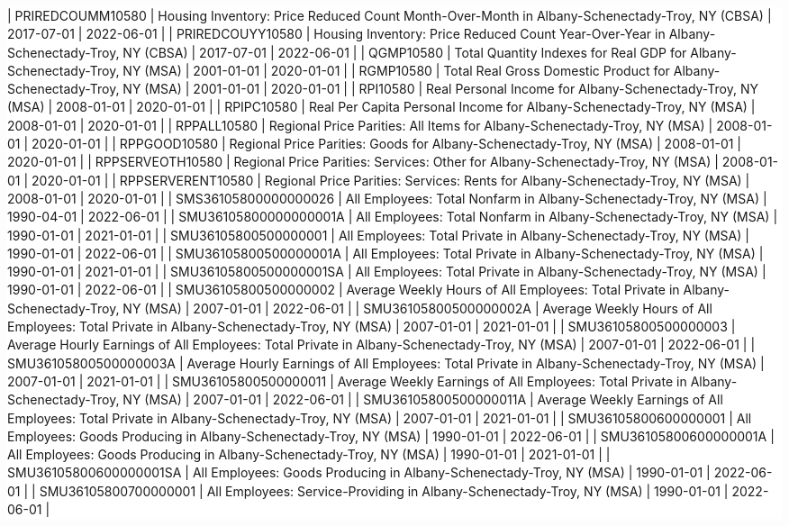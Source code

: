 | PRIREDCOUMM10580          | Housing Inventory: Price Reduced Count Month-Over-Month in Albany-Schenectady-Troy, NY (CBSA)                                                                    | 2017-07-01          | 2022-06-01        |
| PRIREDCOUYY10580          | Housing Inventory: Price Reduced Count Year-Over-Year in Albany-Schenectady-Troy, NY (CBSA)                                                                      | 2017-07-01          | 2022-06-01        |
| QGMP10580                 | Total Quantity Indexes for Real GDP for Albany-Schenectady-Troy, NY (MSA)                                                                                        | 2001-01-01          | 2020-01-01        |
| RGMP10580                 | Total Real Gross Domestic Product for Albany-Schenectady-Troy, NY (MSA)                                                                                          | 2001-01-01          | 2020-01-01        |
| RPI10580                  | Real Personal Income for Albany-Schenectady-Troy, NY (MSA)                                                                                                       | 2008-01-01          | 2020-01-01        |
| RPIPC10580                | Real Per Capita Personal Income for Albany-Schenectady-Troy, NY (MSA)                                                                                            | 2008-01-01          | 2020-01-01        |
| RPPALL10580               | Regional Price Parities: All Items for Albany-Schenectady-Troy, NY (MSA)                                                                                         | 2008-01-01          | 2020-01-01        |
| RPPGOOD10580              | Regional Price Parities: Goods for Albany-Schenectady-Troy, NY (MSA)                                                                                             | 2008-01-01          | 2020-01-01        |
| RPPSERVEOTH10580          | Regional Price Parities: Services: Other for Albany-Schenectady-Troy, NY (MSA)                                                                                   | 2008-01-01          | 2020-01-01        |
| RPPSERVERENT10580         | Regional Price Parities: Services: Rents for Albany-Schenectady-Troy, NY (MSA)                                                                                   | 2008-01-01          | 2020-01-01        |
| SMS36105800000000026      | All Employees: Total Nonfarm in Albany-Schenectady-Troy, NY (MSA)                                                                                                | 1990-04-01          | 2022-06-01        |
| SMU36105800000000001A     | All Employees: Total Nonfarm in Albany-Schenectady-Troy, NY (MSA)                                                                                                | 1990-01-01          | 2021-01-01        |
| SMU36105800500000001      | All Employees: Total Private in Albany-Schenectady-Troy, NY (MSA)                                                                                                | 1990-01-01          | 2022-06-01        |
| SMU36105800500000001A     | All Employees: Total Private in Albany-Schenectady-Troy, NY (MSA)                                                                                                | 1990-01-01          | 2021-01-01        |
| SMU36105800500000001SA    | All Employees: Total Private in Albany-Schenectady-Troy, NY (MSA)                                                                                                | 1990-01-01          | 2022-06-01        |
| SMU36105800500000002      | Average Weekly Hours of All Employees: Total Private in Albany-Schenectady-Troy, NY (MSA)                                                                        | 2007-01-01          | 2022-06-01        |
| SMU36105800500000002A     | Average Weekly Hours of All Employees: Total Private in Albany-Schenectady-Troy, NY (MSA)                                                                        | 2007-01-01          | 2021-01-01        |
| SMU36105800500000003      | Average Hourly Earnings of All Employees: Total Private in Albany-Schenectady-Troy, NY (MSA)                                                                     | 2007-01-01          | 2022-06-01        |
| SMU36105800500000003A     | Average Hourly Earnings of All Employees: Total Private in Albany-Schenectady-Troy, NY (MSA)                                                                     | 2007-01-01          | 2021-01-01        |
| SMU36105800500000011      | Average Weekly Earnings of All Employees: Total Private in Albany-Schenectady-Troy, NY (MSA)                                                                     | 2007-01-01          | 2022-06-01        |
| SMU36105800500000011A     | Average Weekly Earnings of All Employees: Total Private in Albany-Schenectady-Troy, NY (MSA)                                                                     | 2007-01-01          | 2021-01-01        |
| SMU36105800600000001      | All Employees: Goods Producing in Albany-Schenectady-Troy, NY (MSA)                                                                                              | 1990-01-01          | 2022-06-01        |
| SMU36105800600000001A     | All Employees: Goods Producing in Albany-Schenectady-Troy, NY (MSA)                                                                                              | 1990-01-01          | 2021-01-01        |
| SMU36105800600000001SA    | All Employees: Goods Producing in Albany-Schenectady-Troy, NY (MSA)                                                                                              | 1990-01-01          | 2022-06-01        |
| SMU36105800700000001      | All Employees: Service-Providing in Albany-Schenectady-Troy, NY (MSA)                                                                                            | 1990-01-01          | 2022-06-01        |